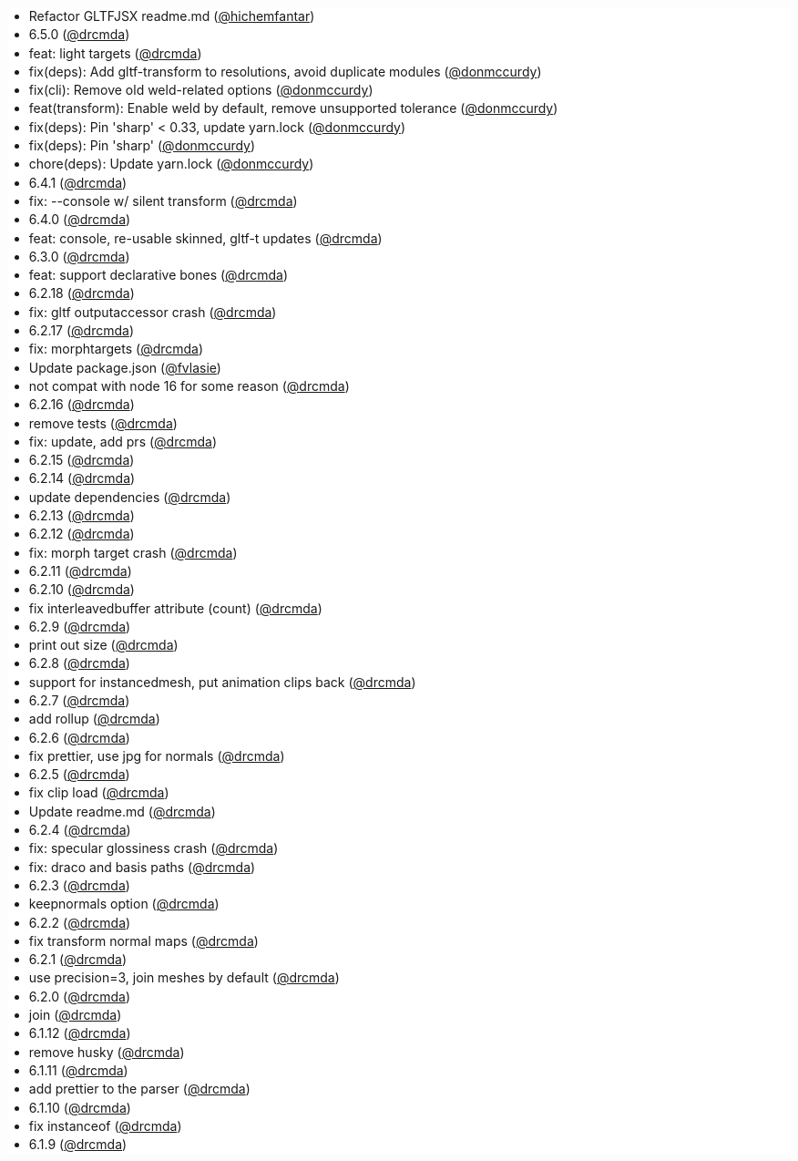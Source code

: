- Refactor GLTFJSX readme.md ([@hichemfantar](https://github.com/hichemfantar))
- 6.5.0 ([@drcmda](https://github.com/drcmda))
- feat: light targets ([@drcmda](https://github.com/drcmda))
- fix(deps): Add gltf-transform to resolutions, avoid duplicate modules ([@donmccurdy](https://github.com/donmccurdy))
- fix(cli): Remove old weld-related options ([@donmccurdy](https://github.com/donmccurdy))
- feat(transform): Enable weld by default, remove unsupported tolerance ([@donmccurdy](https://github.com/donmccurdy))
- fix(deps): Pin 'sharp' < 0.33, update yarn.lock ([@donmccurdy](https://github.com/donmccurdy))
- fix(deps): Pin 'sharp' ([@donmccurdy](https://github.com/donmccurdy))
- chore(deps): Update yarn.lock ([@donmccurdy](https://github.com/donmccurdy))
- 6.4.1 ([@drcmda](https://github.com/drcmda))
- fix: --console w/ silent transform ([@drcmda](https://github.com/drcmda))
- 6.4.0 ([@drcmda](https://github.com/drcmda))
- feat: console, re-usable skinned, gltf-t updates ([@drcmda](https://github.com/drcmda))
- 6.3.0 ([@drcmda](https://github.com/drcmda))
- feat: support declarative bones ([@drcmda](https://github.com/drcmda))
- 6.2.18 ([@drcmda](https://github.com/drcmda))
- fix: gltf outputaccessor crash ([@drcmda](https://github.com/drcmda))
- 6.2.17 ([@drcmda](https://github.com/drcmda))
- fix: morphtargets ([@drcmda](https://github.com/drcmda))
- Update package.json ([@fvlasie](https://github.com/fvlasie))
- not compat with node 16 for some reason ([@drcmda](https://github.com/drcmda))
- 6.2.16 ([@drcmda](https://github.com/drcmda))
- remove tests ([@drcmda](https://github.com/drcmda))
- fix: update, add prs ([@drcmda](https://github.com/drcmda))
- 6.2.15 ([@drcmda](https://github.com/drcmda))
- 6.2.14 ([@drcmda](https://github.com/drcmda))
- update dependencies ([@drcmda](https://github.com/drcmda))
- 6.2.13 ([@drcmda](https://github.com/drcmda))
- 6.2.12 ([@drcmda](https://github.com/drcmda))
- fix: morph target crash ([@drcmda](https://github.com/drcmda))
- 6.2.11 ([@drcmda](https://github.com/drcmda))
- 6.2.10 ([@drcmda](https://github.com/drcmda))
- fix interleavedbuffer attribute (count) ([@drcmda](https://github.com/drcmda))
- 6.2.9 ([@drcmda](https://github.com/drcmda))
- print out size ([@drcmda](https://github.com/drcmda))
- 6.2.8 ([@drcmda](https://github.com/drcmda))
- support for instancedmesh, put animation clips back ([@drcmda](https://github.com/drcmda))
- 6.2.7 ([@drcmda](https://github.com/drcmda))
- add rollup ([@drcmda](https://github.com/drcmda))
- 6.2.6 ([@drcmda](https://github.com/drcmda))
- fix prettier, use jpg for normals ([@drcmda](https://github.com/drcmda))
- 6.2.5 ([@drcmda](https://github.com/drcmda))
- fix clip load ([@drcmda](https://github.com/drcmda))
- Update readme.md ([@drcmda](https://github.com/drcmda))
- 6.2.4 ([@drcmda](https://github.com/drcmda))
- fix: specular glossiness crash ([@drcmda](https://github.com/drcmda))
- fix: draco and basis paths ([@drcmda](https://github.com/drcmda))
- 6.2.3 ([@drcmda](https://github.com/drcmda))
- keepnormals option ([@drcmda](https://github.com/drcmda))
- 6.2.2 ([@drcmda](https://github.com/drcmda))
- fix transform normal maps ([@drcmda](https://github.com/drcmda))
- 6.2.1 ([@drcmda](https://github.com/drcmda))
- use precision=3, join meshes by default ([@drcmda](https://github.com/drcmda))
- 6.2.0 ([@drcmda](https://github.com/drcmda))
- join ([@drcmda](https://github.com/drcmda))
- 6.1.12 ([@drcmda](https://github.com/drcmda))
- remove husky ([@drcmda](https://github.com/drcmda))
- 6.1.11 ([@drcmda](https://github.com/drcmda))
- add prettier to the parser ([@drcmda](https://github.com/drcmda))
- 6.1.10 ([@drcmda](https://github.com/drcmda))
- fix instanceof ([@drcmda](https://github.com/drcmda))
- 6.1.9 ([@drcmda](https://github.com/drcmda))
